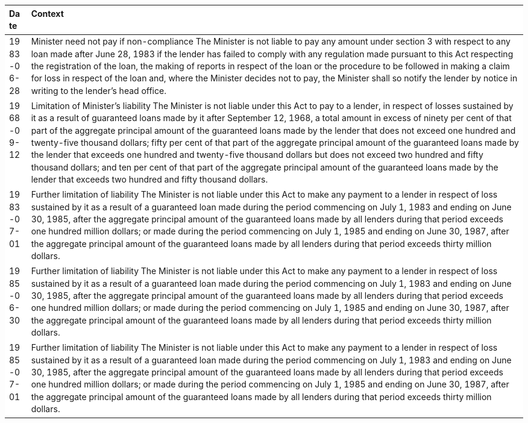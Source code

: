 | Date       | Context                                                                                                                                                                                                                                                                                                                                                                                                                                                                                                                                                                                                                                                                                                                                                                                                            |
|:-----------|:-------------------------------------------------------------------------------------------------------------------------------------------------------------------------------------------------------------------------------------------------------------------------------------------------------------------------------------------------------------------------------------------------------------------------------------------------------------------------------------------------------------------------------------------------------------------------------------------------------------------------------------------------------------------------------------------------------------------------------------------------------------------------------------------------------------------|
| 1983-06-28 | Minister need not pay if non-compliance The Minister is not liable to pay any amount under section 3 with respect to any loan made after June 28, 1983 if the lender has failed to comply with any regulation made pursuant to this Act respecting the registration of the loan, the making of reports in respect of the loan or the procedure to be followed in making a claim for loss in respect of the loan and, where the Minister decides not to pay, the Minister shall so notify the lender by notice in writing to the lender’s head office.                                                                                                                                                                                                                                                              |
| 1968-09-12 | Limitation of Minister’s liability The Minister is not liable under this Act to pay to a lender, in respect of losses sustained by it as a result of guaranteed loans made by it after September 12, 1968, a total amount in excess of ninety per cent of that part of the aggregate principal amount of the guaranteed loans made by the lender that does not exceed one hundred and twenty-five thousand dollars; fifty per cent of that part of the aggregate principal amount of the guaranteed loans made by the lender that exceeds one hundred and twenty-five thousand dollars but does not exceed two hundred and fifty thousand dollars; and ten per cent of that part of the aggregate principal amount of the guaranteed loans made by the lender that exceeds two hundred and fifty thousand dollars. |
| 1983-07-01 | Further limitation of liability The Minister is not liable under this Act to make any payment to a lender in respect of loss sustained by it as a result of a guaranteed loan made during the period commencing on July 1, 1983 and ending on June 30, 1985, after the aggregate principal amount of the guaranteed loans made by all lenders during that period exceeds one hundred million dollars; or made during the period commencing on July 1, 1985 and ending on June 30, 1987, after the aggregate principal amount of the guaranteed loans made by all lenders during that period exceeds thirty million dollars.                                                                                                                                                                                        |
| 1985-06-30 | Further limitation of liability The Minister is not liable under this Act to make any payment to a lender in respect of loss sustained by it as a result of a guaranteed loan made during the period commencing on July 1, 1983 and ending on June 30, 1985, after the aggregate principal amount of the guaranteed loans made by all lenders during that period exceeds one hundred million dollars; or made during the period commencing on July 1, 1985 and ending on June 30, 1987, after the aggregate principal amount of the guaranteed loans made by all lenders during that period exceeds thirty million dollars.                                                                                                                                                                                        |
| 1985-07-01 | Further limitation of liability The Minister is not liable under this Act to make any payment to a lender in respect of loss sustained by it as a result of a guaranteed loan made during the period commencing on July 1, 1983 and ending on June 30, 1985, after the aggregate principal amount of the guaranteed loans made by all lenders during that period exceeds one hundred million dollars; or made during the period commencing on July 1, 1985 and ending on June 30, 1987, after the aggregate principal amount of the guaranteed loans made by all lenders during that period exceeds thirty million dollars.                                                                                                                                                                                        |
